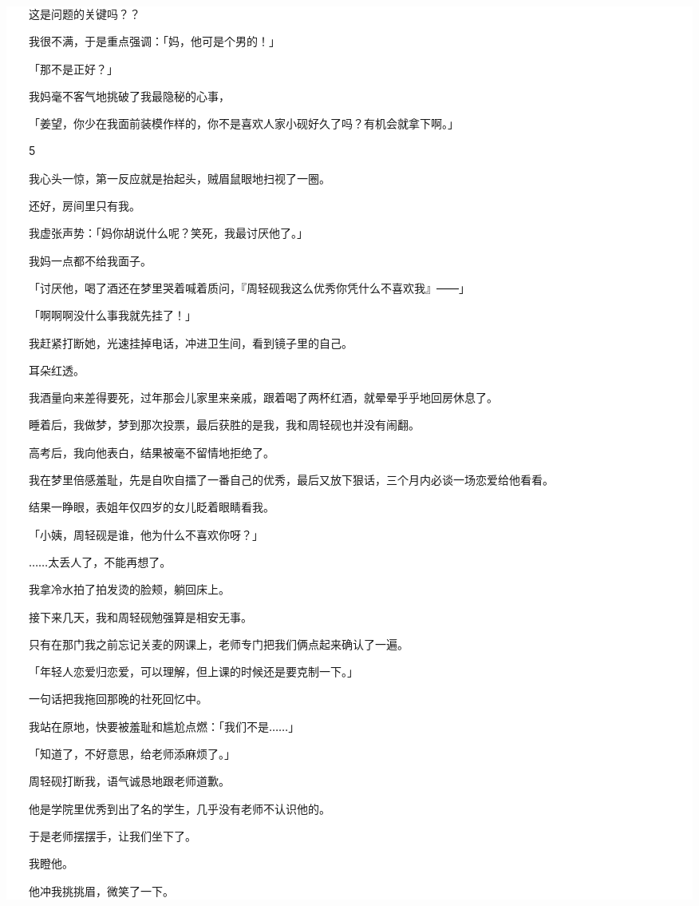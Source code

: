 &emsp;&emsp;这是问题的关键吗？？  
  
&emsp;&emsp;我很不满，于是重点强调：「妈，他可是个男的！」  
  
&emsp;&emsp;「那不是正好？」  
  
&emsp;&emsp;我妈毫不客气地挑破了我最隐秘的心事，  
  
&emsp;&emsp;「姜望，你少在我面前装模作样的，你不是喜欢人家小砚好久了吗？有机会就拿下啊。」  
  
&emsp;&emsp;5  
  
&emsp;&emsp;我心头一惊，第一反应就是抬起头，贼眉鼠眼地扫视了一圈。  
  
&emsp;&emsp;还好，房间里只有我。  
  
&emsp;&emsp;我虚张声势：「妈你胡说什么呢？笑死，我最讨厌他了。」  
  
&emsp;&emsp;我妈一点都不给我面子。  
  
&emsp;&emsp;「讨厌他，喝了酒还在梦里哭着喊着质问，『周轻砚我这么优秀你凭什么不喜欢我』——」  
  
&emsp;&emsp;「啊啊啊没什么事我就先挂了！」  
  
&emsp;&emsp;我赶紧打断她，光速挂掉电话，冲进卫生间，看到镜子里的自己。  
  
&emsp;&emsp;耳朵红透。  
  
&emsp;&emsp;我酒量向来差得要死，过年那会儿家里来亲戚，跟着喝了两杯红酒，就晕晕乎乎地回房休息了。  
  
&emsp;&emsp;睡着后，我做梦，梦到那次投票，最后获胜的是我，我和周轻砚也并没有闹翻。  
  
&emsp;&emsp;高考后，我向他表白，结果被毫不留情地拒绝了。  
  
&emsp;&emsp;我在梦里倍感羞耻，先是自吹自擂了一番自己的优秀，最后又放下狠话，三个月内必谈一场恋爱给他看看。  
  
&emsp;&emsp;结果一睁眼，表姐年仅四岁的女儿眨着眼睛看我。  
  
&emsp;&emsp;「小姨，周轻砚是谁，他为什么不喜欢你呀？」  
  
&emsp;&emsp;……太丢人了，不能再想了。  
  
&emsp;&emsp;我拿冷水拍了拍发烫的脸颊，躺回床上。  
  
&emsp;&emsp;接下来几天，我和周轻砚勉强算是相安无事。  
  
&emsp;&emsp;只有在那门我之前忘记关麦的网课上，老师专门把我们俩点起来确认了一遍。  
  
&emsp;&emsp;「年轻人恋爱归恋爱，可以理解，但上课的时候还是要克制一下。」  
  
&emsp;&emsp;一句话把我拖回那晚的社死回忆中。  
  
&emsp;&emsp;我站在原地，快要被羞耻和尴尬点燃：「我们不是……」  
  
&emsp;&emsp;「知道了，不好意思，给老师添麻烦了。」  
  
&emsp;&emsp;周轻砚打断我，语气诚恳地跟老师道歉。  
  
&emsp;&emsp;他是学院里优秀到出了名的学生，几乎没有老师不认识他的。  
  
&emsp;&emsp;于是老师摆摆手，让我们坐下了。  
  
&emsp;&emsp;我瞪他。  
  
&emsp;&emsp;他冲我挑挑眉，微笑了一下。  
  